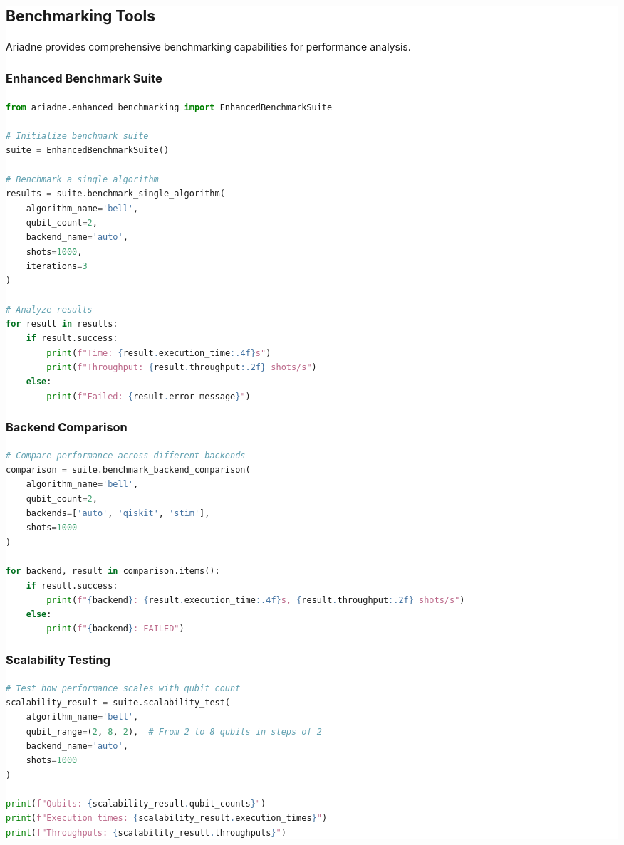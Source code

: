 ```python
```

## Benchmarking Tools

Ariadne provides comprehensive benchmarking capabilities for performance analysis.

### Enhanced Benchmark Suite
```python
from ariadne.enhanced_benchmarking import EnhancedBenchmarkSuite

# Initialize benchmark suite
suite = EnhancedBenchmarkSuite()

# Benchmark a single algorithm
results = suite.benchmark_single_algorithm(
    algorithm_name='bell',
    qubit_count=2,
    backend_name='auto',
    shots=1000,
    iterations=3
)

# Analyze results
for result in results:
    if result.success:
        print(f"Time: {result.execution_time:.4f}s")
        print(f"Throughput: {result.throughput:.2f} shots/s")
    else:
        print(f"Failed: {result.error_message}")
```

### Backend Comparison
```python
# Compare performance across different backends
comparison = suite.benchmark_backend_comparison(
    algorithm_name='bell',
    qubit_count=2,
    backends=['auto', 'qiskit', 'stim'],
    shots=1000
)

for backend, result in comparison.items():
    if result.success:
        print(f"{backend}: {result.execution_time:.4f}s, {result.throughput:.2f} shots/s")
    else:
        print(f"{backend}: FAILED")
```

### Scalability Testing
```python
# Test how performance scales with qubit count
scalability_result = suite.scalability_test(
    algorithm_name='bell',
    qubit_range=(2, 8, 2),  # From 2 to 8 qubits in steps of 2
    backend_name='auto',
    shots=1000
)

print(f"Qubits: {scalability_result.qubit_counts}")
print(f"Execution times: {scalability_result.execution_times}")
print(f"Throughputs: {scalability_result.throughputs}")
```
